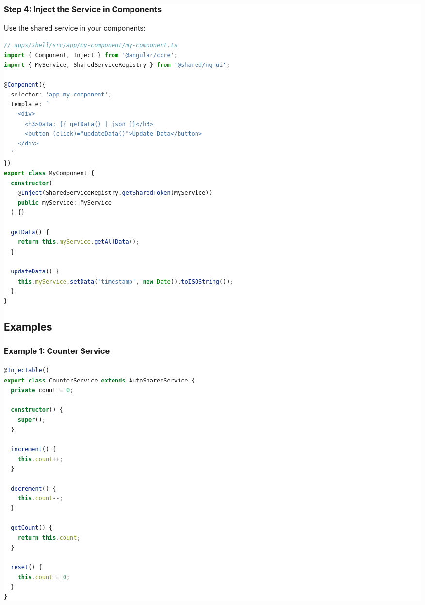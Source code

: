 ### Step 4: Inject the Service in Components

Use the shared service in your components:

```typescript
// apps/shell/src/app/my-component/my-component.ts
import { Component, Inject } from '@angular/core';
import { MyService, SharedServiceRegistry } from '@shared/ng-ui';

@Component({
  selector: 'app-my-component',
  template: `
    <div>
      <h3>Data: {{ getData() | json }}</h3>
      <button (click)="updateData()">Update Data</button>
    </div>
  `
})
export class MyComponent {
  constructor(
    @Inject(SharedServiceRegistry.getSharedToken(MyService)) 
    public myService: MyService
  ) {}

  getData() {
    return this.myService.getAllData();
  }

  updateData() {
    this.myService.setData('timestamp', new Date().toISOString());
  }
}
```

## Examples

### Example 1: Counter Service

```typescript
@Injectable()
export class CounterService extends AutoSharedService {
  private count = 0;

  constructor() {
    super();
  }

  increment() {
    this.count++;
  }

  decrement() {
    this.count--;
  }

  getCount() {
    return this.count;
  }

  reset() {
    this.count = 0;
  }
}
```
